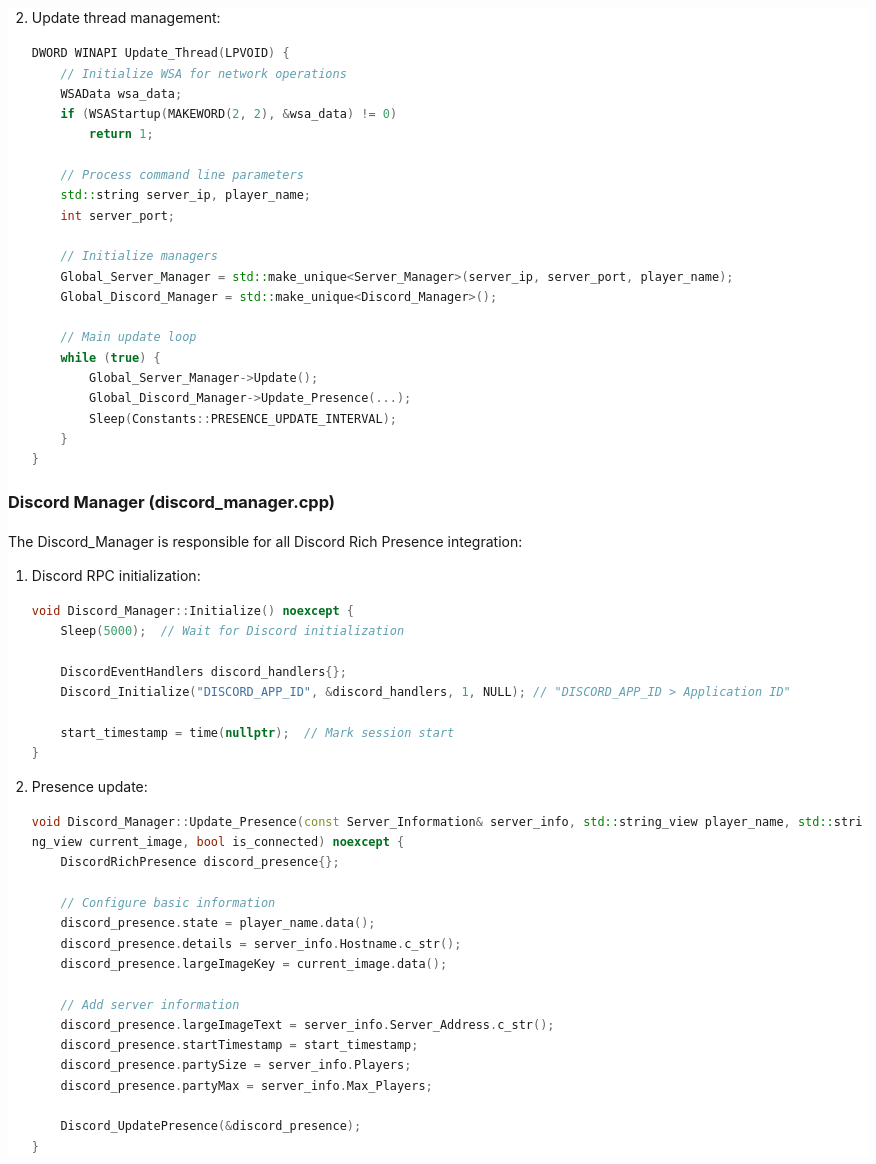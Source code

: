 2. Update thread management:
   ```cpp
   DWORD WINAPI Update_Thread(LPVOID) {
       // Initialize WSA for network operations
       WSAData wsa_data;
       if (WSAStartup(MAKEWORD(2, 2), &wsa_data) != 0)
           return 1;
       
       // Process command line parameters
       std::string server_ip, player_name;
       int server_port;
       
       // Initialize managers
       Global_Server_Manager = std::make_unique<Server_Manager>(server_ip, server_port, player_name);
       Global_Discord_Manager = std::make_unique<Discord_Manager>();
       
       // Main update loop
       while (true) {
           Global_Server_Manager->Update();
           Global_Discord_Manager->Update_Presence(...);
           Sleep(Constants::PRESENCE_UPDATE_INTERVAL);
       }
   }
   ```

### Discord Manager (discord_manager.cpp)

The Discord_Manager is responsible for all Discord Rich Presence integration:
1. Discord RPC initialization:
   ```cpp
   void Discord_Manager::Initialize() noexcept {
       Sleep(5000);  // Wait for Discord initialization
       
       DiscordEventHandlers discord_handlers{};
       Discord_Initialize("DISCORD_APP_ID", &discord_handlers, 1, NULL); // "DISCORD_APP_ID > Application ID"
       
       start_timestamp = time(nullptr);  // Mark session start
   }
   ```

2. Presence update:
   ```cpp
   void Discord_Manager::Update_Presence(const Server_Information& server_info, std::string_view player_name, std::string_view current_image, bool is_connected) noexcept {
       DiscordRichPresence discord_presence{};
       
       // Configure basic information
       discord_presence.state = player_name.data();
       discord_presence.details = server_info.Hostname.c_str();
       discord_presence.largeImageKey = current_image.data();
       
       // Add server information
       discord_presence.largeImageText = server_info.Server_Address.c_str();
       discord_presence.startTimestamp = start_timestamp;
       discord_presence.partySize = server_info.Players;
       discord_presence.partyMax = server_info.Max_Players;
       
       Discord_UpdatePresence(&discord_presence);
   }
   ```
